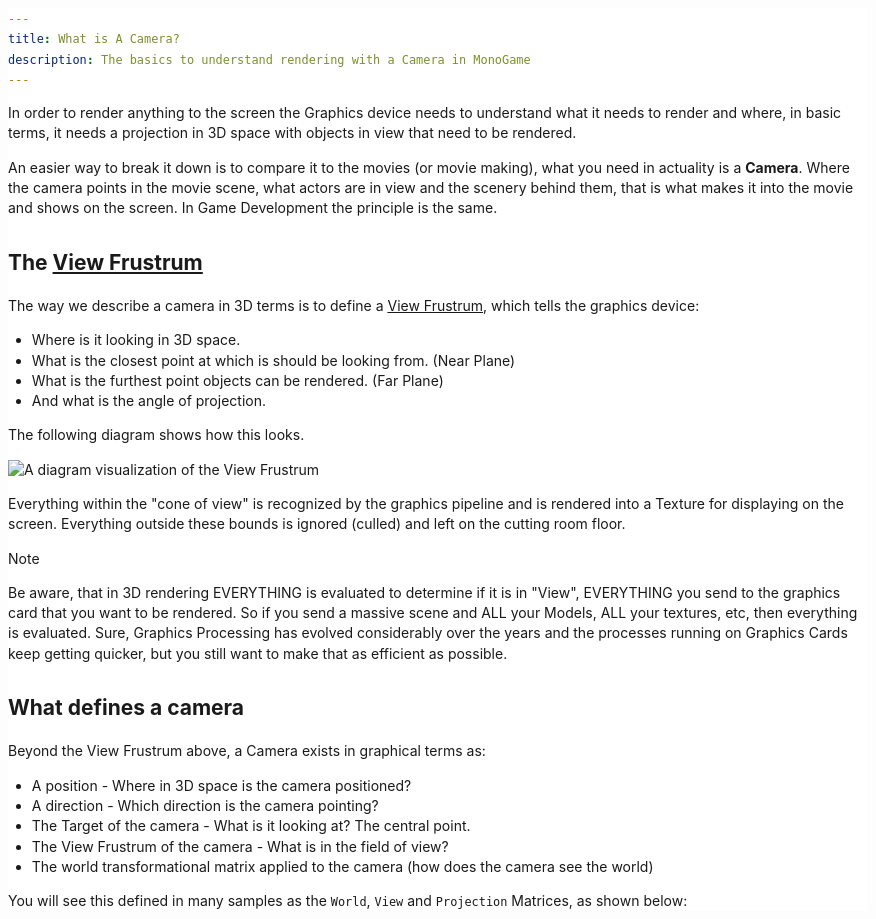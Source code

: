 ```yaml
---
title: What is A Camera?
description: The basics to understand rendering with a Camera in MonoGame
---
```


In order to render anything to the screen the Graphics device needs to understand what it needs to render and where, in basic terms, it needs a projection in 3D space with objects in view that need to be rendered.

An easier way to break it down is to compare it to the movies (or movie making), what you need in actuality is a **Camera**.  Where the camera points in the movie scene, what actors are in view and the scenery behind them, that is what makes it into the movie and shows on the screen.  In Game Development the principle is the same.

## The [View Frustrum](./WhatIs_ViewFrustum.md)

The way we describe a camera in 3D terms is to define a [View Frustrum](./WhatIs_ViewFrustum.md), which tells the graphics device:

- Where is it looking in 3D space.
- What is the closest point at which is should be looking from. (Near Plane)
- What is the furthest point objects can be rendered. (Far Plane)
- And what is the angle of projection.

The following diagram shows how this looks.

![A diagram visualization of the View Frustrum](images/frustum.jpg)

Everything within the "cone of view" is recognized by the graphics pipeline and is rendered into a Texture for displaying on the screen.  Everything outside these bounds is ignored (culled) and left on the cutting room floor.

> [!NOTE]
> Be aware, that in 3D rendering EVERYTHING is evaluated to determine if it is in "View", EVERYTHING you send to the graphics card that you want to be rendered.  So if you send a massive scene and ALL your Models, ALL your textures, etc, then everything is evaluated.  Sure, Graphics Processing has evolved considerably over the years and the processes running on Graphics Cards keep getting quicker, but you still want to make that as efficient as possible.

## What defines a camera

Beyond the View Frustrum above, a Camera exists in graphical terms as:

- A position - Where in 3D space is the camera positioned?
- A direction - Which direction is the camera pointing?
- The Target of the camera - What is it looking at? The central point.
- The View Frustrum of the camera - What is in the field of view?
- The world transformational matrix applied to the camera (how does the camera see the world)

You will see this defined in many samples as the `World`, `View` and `Projection` Matrices, as shown below:
